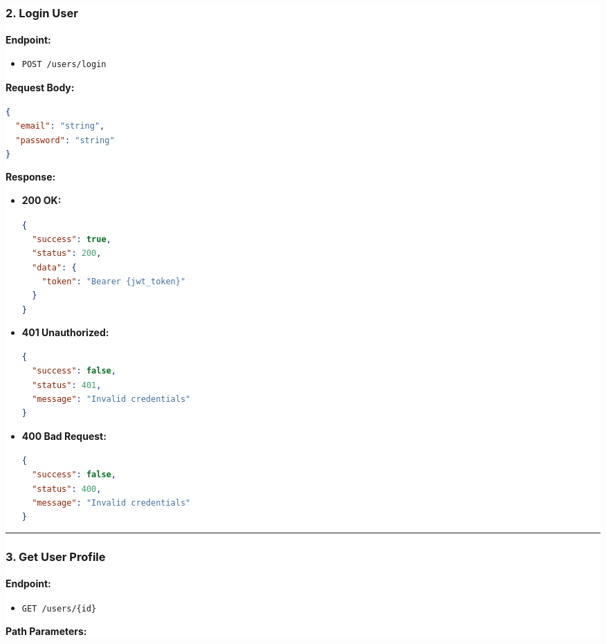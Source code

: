 
### 2. Login User

**Endpoint:**

- `POST /users/login`

**Request Body:**

```json
{
  "email": "string",
  "password": "string"
}
```

**Response:**

- **200 OK:**

  ```json
  {
    "success": true,
    "status": 200,
    "data": {
      "token": "Bearer {jwt_token}"
    }
  }
  ```

- **401 Unauthorized:**

  ```json
  {
    "success": false,
    "status": 401,
    "message": "Invalid credentials"
  }
  ```

- **400 Bad Request:**

  ```json
  {
    "success": false,
    "status": 400,
    "message": "Invalid credentials"
  }
  ```

---

### 3. Get User Profile

**Endpoint:**

- `GET /users/{id}`

**Path Parameters:**
